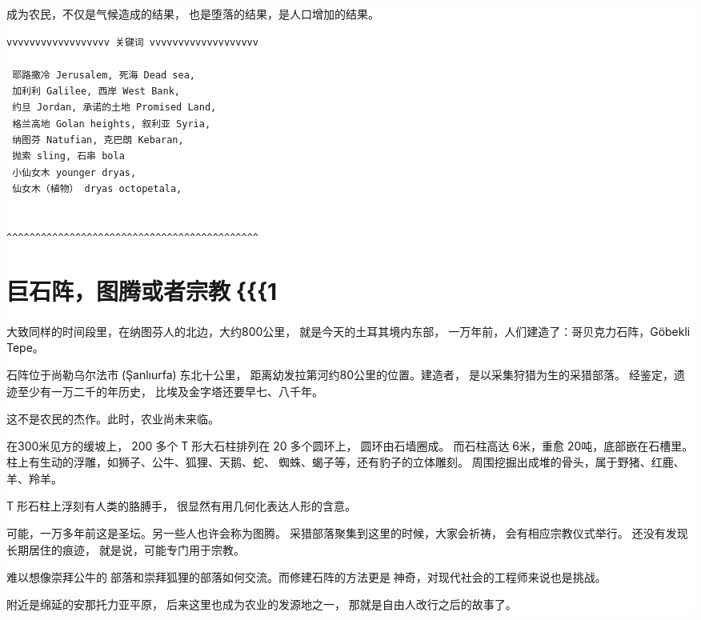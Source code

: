 成为农民，不仅是气候造成的结果，
也是堕落的结果，是人口增加的结果。



    vvvvvvvvvvvvvvvvvv 关键词 vvvvvvvvvvvvvvvvvvv

     耶路撒冷 Jerusalem, 死海 Dead sea,
     加利利 Galilee, 西岸 West Bank,
     约旦 Jordan, 承诺的土地 Promised Land,
     格兰高地 Golan heights, 叙利亚 Syria,
     纳图芬 Natufian, 克巴朗 Kebaran,
     抛索 sling, 石串 bola
     小仙女木 younger dryas,
     仙女木（植物） dryas octopetala,


    ^^^^^^^^^^^^^^^^^^^^^^^^^^^^^^^^^^^^^^^^^^^^

# 巨石阵，图腾或者宗教 {{{1


大致同样的时间段里，在纳图芬人的北边，大约800公里，
就是今天的土耳其境内东部，
一万年前，人们建造了：哥贝克力石阵，Göbekli Tepe。

石阵位于尚勒乌尔法市 (Şanlıurfa) 东北十公里，
距离幼发拉第河约80公里的位置。建造者，
是以采集狩猎为生的采猎部落。
经鉴定，遗迹至少有一万二千的年历史，
比埃及金字塔还要早七、八千年。

这不是农民的杰作。此时，农业尚未来临。

在300米见方的缓坡上，
200 多个 T 形大石柱排列在 20 多个圆环上，
圆环由石墙圈成。
而石柱高达 6米，重愈 20吨，底部嵌在石槽里。
柱上有生动的浮雕，如狮子、公牛、狐狸、天鹅、蛇、
蜘蛛、蝎子等，还有豹子的立体雕刻。
周围挖掘出成堆的骨头，属于野猪、红鹿、羊、羚羊。

T 形石柱上浮刻有人类的胳膊手，
很显然有用几何化表达人形的含意。

可能，一万多年前这是圣坛。另一些人也许会称为图腾。
采猎部落聚集到这里的时候，大家会祈祷，
会有相应宗教仪式举行。
还没有发现长期居住的痕迹，
就是说，可能专门用于宗教。

难以想像崇拜公牛的
部落和崇拜狐狸的部落如何交流。而修建石阵的方法更是
神奇，对现代社会的工程师来说也是挑战。

附近是绵延的安那托力亚平原，
后来这里也成为农业的发源地之一，
那就是自由人改行之后的故事了。
